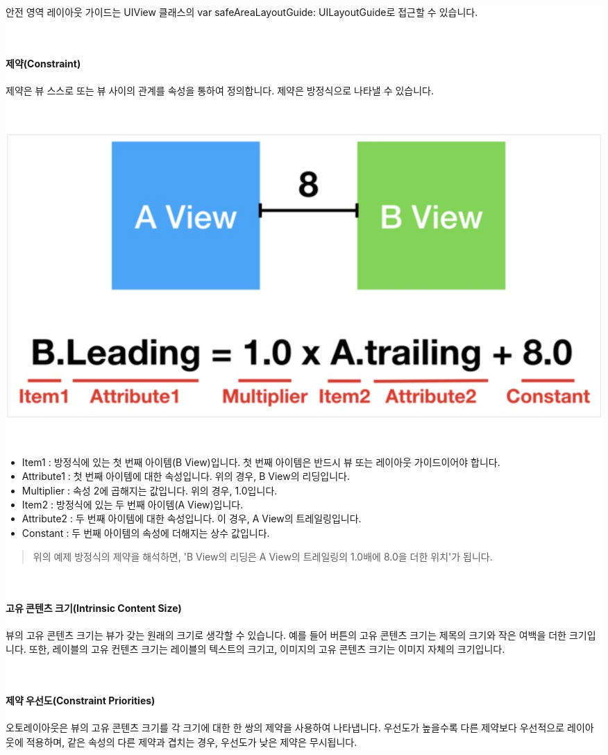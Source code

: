 안전 영역 레이아웃 가이드는 UIView 클래스의 var safeAreaLayoutGuide: UILayoutGuide로 접근할 수 있습니다.

<br>

#### 제약(Constraint)

제약은 뷰 스스로 또는 뷰 사이의 관계를 속성을 통하여 정의합니다. 제약은 방정식으로 나타낼 수 있습니다.

<br>

![boot_autolayout3.jpg](/media/boot_autolayout3.jpg)

<br>

- Item1 : 방정식에 있는 첫 번째 아이템(B View)입니다. 첫 번째 아이템은 반드시 뷰 또는 레이아웃 가이드이어야 합니다.
- Attribute1 : 첫 번째 아이템에 대한 속성입니다. 위의 경우, B View의 리딩입니다.
- Multiplier : 속성 2에 곱해지는 값입니다. 위의 경우, 1.0입니다.
- Item2 : 방정식에 있는 두 번째 아이템(A View)입니다.
- Attribute2 : 두 번째 아이템에 대한 속성입니다. 이 경우, A View의 트레일링입니다.
- Constant : 두 번째 아이템의 속성에 더해지는 상수 값입니다.

> 위의 예제 방정식의 제약을 해석하면, 'B View의 리딩은 A View의 트레일링의 1.0배에 8.0을 더한 위치'가 됩니다.

<br>

#### 고유 콘텐츠 크기(Intrinsic Content Size)

뷰의 고유 콘텐츠 크기는 뷰가 갖는 원래의 크기로 생각할 수 있습니다. 예를 들어 버튼의 고유 콘텐츠 크기는 제목의 크기와 작은 여백을 더한 크기입니다. 또한, 레이블의 고유 컨텐츠 크기는 레이블의 텍스트의 크기고, 이미지의 고유 콘텐츠 크기는 이미지 자체의 크기입니다.

<br>

#### 제약 우선도(Constraint Priorities)

오토레이아웃은 뷰의 고유 콘텐츠 크기를 각 크기에 대한 한 쌍의 제약을 사용하여 나타냅니다. 우선도가 높을수록 다른 제약보다 우선적으로 레이아웃에 적용하며, 같은 속성의 다른 제약과 겹치는 경우, 우선도가 낮은 제약은 무시됩니다.

